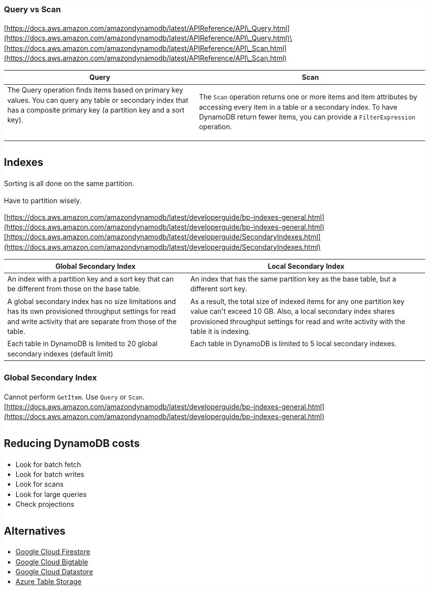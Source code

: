 ### Query vs Scan

[https://docs.aws.amazon.com/amazondynamodb/latest/APIReference/API\_Query.html](https://docs.aws.amazon.com/amazondynamodb/latest/APIReference/API\_Query.html)\
[https://docs.aws.amazon.com/amazondynamodb/latest/APIReference/API\_Scan.html](https://docs.aws.amazon.com/amazondynamodb/latest/APIReference/API\_Scan.html)

| Query                                                                                                                                                                      | Scan                                                                                                                                                                                                                                              |
| -------------------------------------------------------------------------------------------------------------------------------------------------------------------------- | ------------------------------------------------------------------------------------------------------------------------------------------------------------------------------------------------------------------------------------------------- |
| The Query operation finds items based on primary key values. You can query any table or secondary index that has a composite primary key (a partition key and a sort key). | <p>The <code>Scan</code> operation returns one or more items and item attributes by accessing every item in a table or a secondary index. To have DynamoDB return fewer items, you can provide a <code>FilterExpression</code> operation.<br></p> |

## Indexes

Sorting is all done on the same partition.

Have to partition wisely.

[https://docs.aws.amazon.com/amazondynamodb/latest/developerguide/bp-indexes-general.html](https://docs.aws.amazon.com/amazondynamodb/latest/developerguide/bp-indexes-general.html)[https://docs.aws.amazon.com/amazondynamodb/latest/developerguide/SecondaryIndexes.html](https://docs.aws.amazon.com/amazondynamodb/latest/developerguide/SecondaryIndexes.html)

| Global Secondary Index                                                                                                                                                  | Local Secondary Index                                                                                                                                                                                                            |
| ----------------------------------------------------------------------------------------------------------------------------------------------------------------------- | -------------------------------------------------------------------------------------------------------------------------------------------------------------------------------------------------------------------------------- |
| An index with a partition key and a sort key that can be different from those on the base table.                                                                        | An index that has the same partition key as the base table, but a different sort key.                                                                                                                                            |
| A global secondary index has no size limitations and has its own provisioned throughput settings for read and write activity that are separate from those of the table. | As a result, the total size of indexed items for any one partition key value can't exceed 10 GB. Also, a local secondary index shares provisioned throughput settings for read and write activity with the table it is indexing. |
| Each table in DynamoDB is limited to 20 global secondary indexes (default limit)                                                                                        | Each table in DynamoDB is limited to 5 local secondary indexes.                                                                                                                                                                  |

### Global Secondary Index

Cannot perform `GetItem`. Use `Query` or `Scan`.\
[https://docs.aws.amazon.com/amazondynamodb/latest/developerguide/bp-indexes-general.html](https://docs.aws.amazon.com/amazondynamodb/latest/developerguide/bp-indexes-general.html)

## Reducing DynamoDB costs

* Look for batch fetch
* Look for batch writes
* Look for scans
* Look for large queries
* Check projections

## Alternatives

* [Google Cloud Firestore](https://cloud.google.com/firestore/)
* [Google Cloud Bigtable](https://cloud.google.com/bigtable/)
* [Google Cloud Datastore](https://cloud.google.com/datastore/)
* [Azure Table Storage](https://azure.microsoft.com/en-us/services/storage/tables/)
